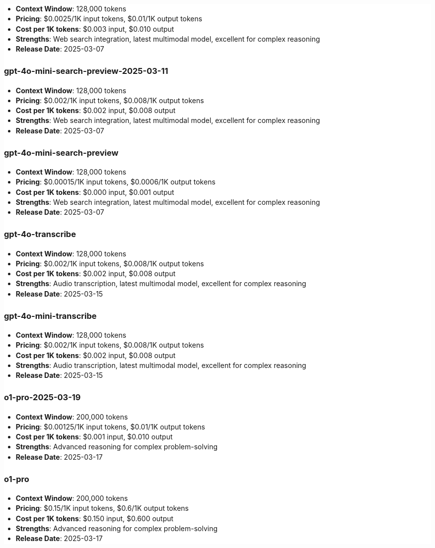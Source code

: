 - **Context Window**: 128,000 tokens
- **Pricing**: $0.0025/1K input tokens, $0.01/1K output tokens
- **Cost per 1K tokens**: $0.003 input, $0.010 output
- **Strengths**: Web search integration, latest multimodal model, excellent for complex reasoning
- **Release Date**: 2025-03-07

### gpt-4o-mini-search-preview-2025-03-11

- **Context Window**: 128,000 tokens
- **Pricing**: $0.002/1K input tokens, $0.008/1K output tokens
- **Cost per 1K tokens**: $0.002 input, $0.008 output
- **Strengths**: Web search integration, latest multimodal model, excellent for complex reasoning
- **Release Date**: 2025-03-07

### gpt-4o-mini-search-preview

- **Context Window**: 128,000 tokens
- **Pricing**: $0.00015/1K input tokens, $0.0006/1K output tokens
- **Cost per 1K tokens**: $0.000 input, $0.001 output
- **Strengths**: Web search integration, latest multimodal model, excellent for complex reasoning
- **Release Date**: 2025-03-07

### gpt-4o-transcribe

- **Context Window**: 128,000 tokens
- **Pricing**: $0.002/1K input tokens, $0.008/1K output tokens
- **Cost per 1K tokens**: $0.002 input, $0.008 output
- **Strengths**: Audio transcription, latest multimodal model, excellent for complex reasoning
- **Release Date**: 2025-03-15

### gpt-4o-mini-transcribe

- **Context Window**: 128,000 tokens
- **Pricing**: $0.002/1K input tokens, $0.008/1K output tokens
- **Cost per 1K tokens**: $0.002 input, $0.008 output
- **Strengths**: Audio transcription, latest multimodal model, excellent for complex reasoning
- **Release Date**: 2025-03-15

### o1-pro-2025-03-19

- **Context Window**: 200,000 tokens
- **Pricing**: $0.00125/1K input tokens, $0.01/1K output tokens
- **Cost per 1K tokens**: $0.001 input, $0.010 output
- **Strengths**: Advanced reasoning for complex problem-solving
- **Release Date**: 2025-03-17

### o1-pro

- **Context Window**: 200,000 tokens
- **Pricing**: $0.15/1K input tokens, $0.6/1K output tokens
- **Cost per 1K tokens**: $0.150 input, $0.600 output
- **Strengths**: Advanced reasoning for complex problem-solving
- **Release Date**: 2025-03-17
